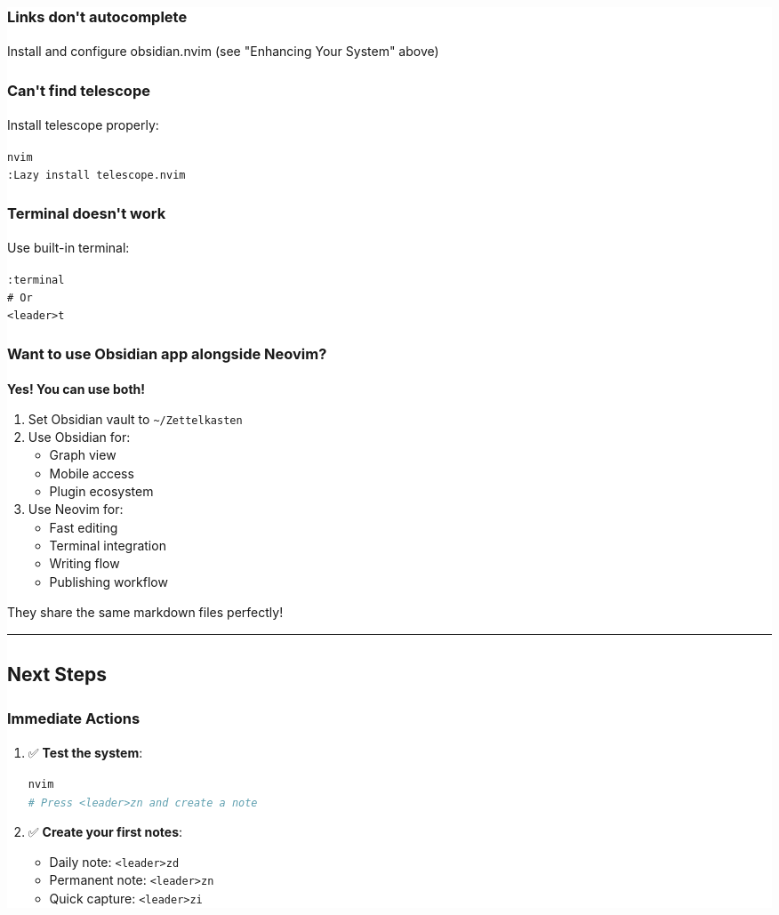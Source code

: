 ### Links don't autocomplete

Install and configure obsidian.nvim (see "Enhancing Your System" above)

### Can't find telescope

Install telescope properly:
```bash
nvim
:Lazy install telescope.nvim
```

### Terminal doesn't work

Use built-in terminal:
```
:terminal
# Or
<leader>t
```

### Want to use Obsidian app alongside Neovim?

**Yes! You can use both!**

1. Set Obsidian vault to `~/Zettelkasten`
2. Use Obsidian for:
   - Graph view
   - Mobile access
   - Plugin ecosystem
3. Use Neovim for:
   - Fast editing
   - Terminal integration
   - Writing flow
   - Publishing workflow

They share the same markdown files perfectly!

---

## Next Steps

### Immediate Actions

1. ✅ **Test the system**:
   ```bash
   nvim
   # Press <leader>zn and create a note
   ```

2. ✅ **Create your first notes**:
   - Daily note: `<leader>zd`
   - Permanent note: `<leader>zn`
   - Quick capture: `<leader>zi`
